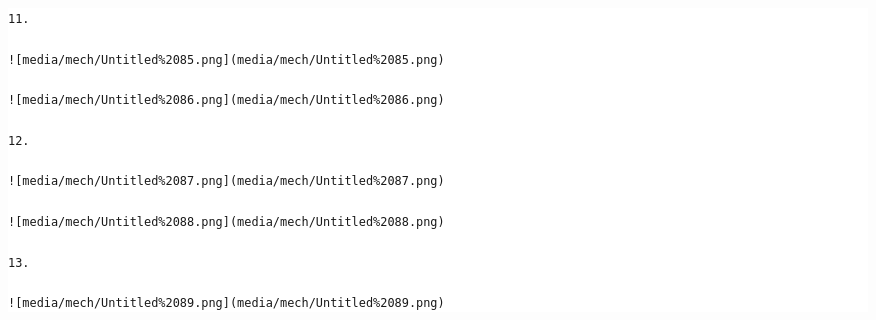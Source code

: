     11.

    ![media/mech/Untitled%2085.png](media/mech/Untitled%2085.png)

    ![media/mech/Untitled%2086.png](media/mech/Untitled%2086.png)

    12.

    ![media/mech/Untitled%2087.png](media/mech/Untitled%2087.png)

    ![media/mech/Untitled%2088.png](media/mech/Untitled%2088.png)

    13. 

    ![media/mech/Untitled%2089.png](media/mech/Untitled%2089.png)